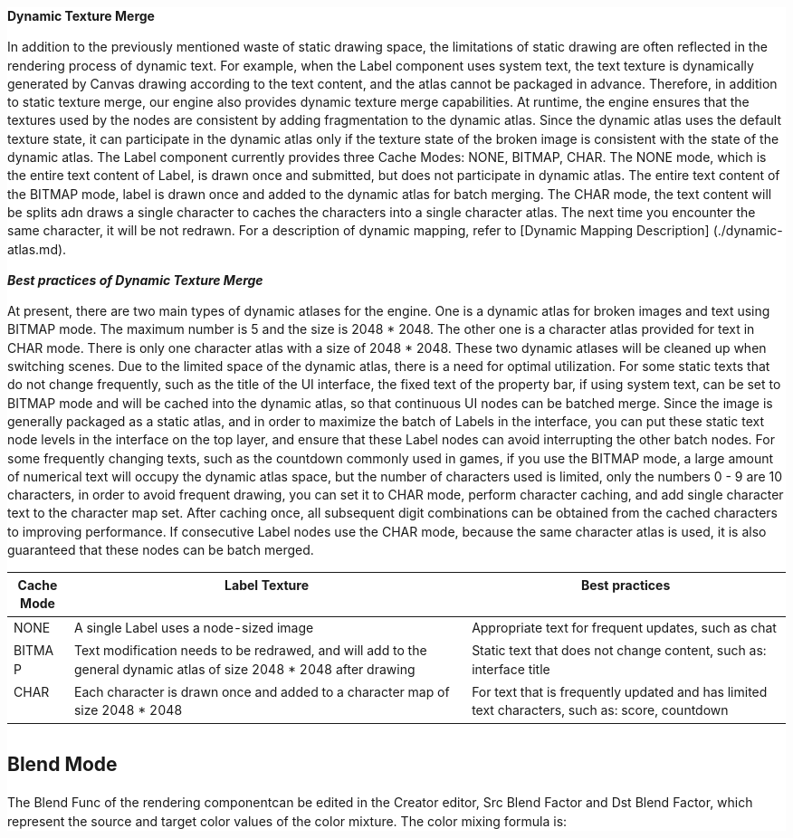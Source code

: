 **Dynamic Texture Merge**

In addition to the previously mentioned waste of static drawing space, the limitations of static drawing are often reflected in the rendering process of dynamic text. For example, when the Label component uses system text, the text texture is dynamically generated by Canvas drawing according to the text content, and the atlas cannot be packaged in advance. Therefore, in addition to static texture merge, our engine also provides dynamic texture merge capabilities. At runtime, the engine ensures that the textures used by the nodes are consistent by adding fragmentation to the dynamic atlas. Since the dynamic atlas uses the default texture state, it can participate in the dynamic atlas only if the texture state of the broken image is consistent with the state of the dynamic atlas. The Label component currently provides three Cache Modes: NONE, BITMAP, CHAR. The NONE mode, which is the entire text content of Label, is drawn once and submitted, but does not participate in dynamic atlas. The entire text content of the BITMAP mode, label is drawn once and added to the dynamic atlas for batch merging. The CHAR mode, the text content will be splits adn draws a single character to caches the characters into a single character atlas. The next time you encounter the same character, it will be not redrawn. For a description of dynamic mapping, refer to [Dynamic Mapping Description] (./dynamic-atlas.md).

***Best practices of Dynamic Texture Merge***

At present, there are two main types of dynamic atlases for the engine. One is a dynamic atlas for broken images and text using BITMAP mode. The maximum number is 5 and the size is 2048 * 2048. The other one is a character atlas provided for text in CHAR mode. There is only one character atlas with a size of 2048 * 2048. These two dynamic atlases will be cleaned up when switching scenes. Due to the limited space of the dynamic atlas, there is a need for optimal utilization. For some static texts that do not change frequently, such as the title of the UI interface, the fixed text of the property bar, if using system text, can be set to BITMAP mode and will be cached into the dynamic atlas, so that continuous UI nodes can be batched merge. Since the image is generally packaged as a static atlas, and in order to maximize the batch of Labels in the interface, you can put these static text node levels in the interface on the top layer, and ensure that these Label nodes can avoid interrupting the other batch nodes. For some frequently changing texts, such as the countdown commonly used in games, if you use the BITMAP mode, a large amount of numerical text will occupy the dynamic atlas space, but the number of characters used is limited, only the numbers 0 - 9 are 10 characters, in order to avoid frequent drawing, you can set it to CHAR mode, perform character caching, and add single character text to the character map set. After caching once, all subsequent digit combinations can be obtained from the cached characters to improving performance. If consecutive Label nodes use the CHAR mode, because the same character atlas is used, it is also guaranteed that these nodes can be batch merged.

| Cache Mode | Label Texture | Best practices |
| ---------|--------|-------------|             
| NONE | A single Label uses a node-sized image | Appropriate text for frequent updates, such as chat |
| BITMAP  | Text modification needs to be redrawed, and will add to the general dynamic atlas of size 2048 * 2048 after drawing | Static text that does not change content, such as: interface title |
| CHAR | Each character is drawn once and added to a character map of size 2048 * 2048 | For text that is frequently updated and has limited text characters, such as: score, countdown |


## Blend Mode

The Blend Func of the rendering componentcan be edited in the Creator editor, Src Blend Factor and Dst Blend Factor, which represent the source and target color values of the color mixture. The color mixing formula is:
